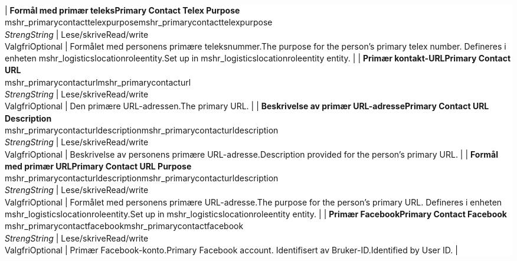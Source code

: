 | <span data-ttu-id="9b39a-474">**Formål med primær teleks**</span><span class="sxs-lookup"><span data-stu-id="9b39a-474">**Primary Contact Telex Purpose**</span></span><br><span data-ttu-id="9b39a-475">mshr_primarycontacttelexpurpose</span><span class="sxs-lookup"><span data-stu-id="9b39a-475">mshr_primarycontacttelexpurpose</span></span><br><span data-ttu-id="9b39a-476">*Streng*</span><span class="sxs-lookup"><span data-stu-id="9b39a-476">*String*</span></span> | <span data-ttu-id="9b39a-477">Lese/skrive</span><span class="sxs-lookup"><span data-stu-id="9b39a-477">Read/write</span></span><br><span data-ttu-id="9b39a-478">Valgfri</span><span class="sxs-lookup"><span data-stu-id="9b39a-478">Optional</span></span> | <span data-ttu-id="9b39a-479">Formålet med personens primære teleksnummer.</span><span class="sxs-lookup"><span data-stu-id="9b39a-479">The purpose for the person’s primary telex number.</span></span> <span data-ttu-id="9b39a-480">Defineres i enheten mshr_logisticslocationroleentity.</span><span class="sxs-lookup"><span data-stu-id="9b39a-480">Set up in mshr_logisticslocationroleentity entity.</span></span> |
| <span data-ttu-id="9b39a-481">**Primær kontakt-URL**</span><span class="sxs-lookup"><span data-stu-id="9b39a-481">**Primary Contact URL**</span></span><br><span data-ttu-id="9b39a-482">mshr_primarycontacturl</span><span class="sxs-lookup"><span data-stu-id="9b39a-482">mshr_primarycontacturl</span></span><br><span data-ttu-id="9b39a-483">*Streng*</span><span class="sxs-lookup"><span data-stu-id="9b39a-483">*String*</span></span> | <span data-ttu-id="9b39a-484">Lese/skrive</span><span class="sxs-lookup"><span data-stu-id="9b39a-484">Read/write</span></span><br><span data-ttu-id="9b39a-485">Valgfri</span><span class="sxs-lookup"><span data-stu-id="9b39a-485">Optional</span></span> | <span data-ttu-id="9b39a-486">Den primære URL-adressen.</span><span class="sxs-lookup"><span data-stu-id="9b39a-486">The primary URL.</span></span> |
| <span data-ttu-id="9b39a-487">**Beskrivelse av primær URL-adresse**</span><span class="sxs-lookup"><span data-stu-id="9b39a-487">**Primary Contact URL Description**</span></span><br><span data-ttu-id="9b39a-488">mshr_primarycontacturldescription</span><span class="sxs-lookup"><span data-stu-id="9b39a-488">mshr_primarycontacturldescription</span></span><br><span data-ttu-id="9b39a-489">*Streng*</span><span class="sxs-lookup"><span data-stu-id="9b39a-489">*String*</span></span> | <span data-ttu-id="9b39a-490">Lese/skrive</span><span class="sxs-lookup"><span data-stu-id="9b39a-490">Read/write</span></span><br><span data-ttu-id="9b39a-491">Valgfri</span><span class="sxs-lookup"><span data-stu-id="9b39a-491">Optional</span></span> | <span data-ttu-id="9b39a-492">Beskrivelse av personens primære URL-adresse.</span><span class="sxs-lookup"><span data-stu-id="9b39a-492">Description provided for the person’s primary URL.</span></span> |
| <span data-ttu-id="9b39a-493">**Formål med primær URL**</span><span class="sxs-lookup"><span data-stu-id="9b39a-493">**Primary Contact URL Purpose**</span></span><br><span data-ttu-id="9b39a-494">mshr_primarycontacturldescription</span><span class="sxs-lookup"><span data-stu-id="9b39a-494">mshr_primarycontacturldescription</span></span><br><span data-ttu-id="9b39a-495">*Streng*</span><span class="sxs-lookup"><span data-stu-id="9b39a-495">*String*</span></span> | <span data-ttu-id="9b39a-496">Lese/skrive</span><span class="sxs-lookup"><span data-stu-id="9b39a-496">Read/write</span></span><br><span data-ttu-id="9b39a-497">Valgfri</span><span class="sxs-lookup"><span data-stu-id="9b39a-497">Optional</span></span> | <span data-ttu-id="9b39a-498">Formålet med personens primære URL-adresse.</span><span class="sxs-lookup"><span data-stu-id="9b39a-498">The purpose for the person’s primary URL.</span></span> <span data-ttu-id="9b39a-499">Defineres i enheten mshr_logisticslocationroleentity.</span><span class="sxs-lookup"><span data-stu-id="9b39a-499">Set up in mshr_logisticslocationroleentity entity.</span></span> |
| <span data-ttu-id="9b39a-500">**Primær Facebook**</span><span class="sxs-lookup"><span data-stu-id="9b39a-500">**Primary Contact Facebook**</span></span><br><span data-ttu-id="9b39a-501">mshr_primarycontactfacebook</span><span class="sxs-lookup"><span data-stu-id="9b39a-501">mshr_primarycontactfacebook</span></span><br><span data-ttu-id="9b39a-502">*Streng*</span><span class="sxs-lookup"><span data-stu-id="9b39a-502">*String*</span></span> | <span data-ttu-id="9b39a-503">Lese/skrive</span><span class="sxs-lookup"><span data-stu-id="9b39a-503">Read/write</span></span><br><span data-ttu-id="9b39a-504">Valgfri</span><span class="sxs-lookup"><span data-stu-id="9b39a-504">Optional</span></span> | <span data-ttu-id="9b39a-505">Primær Facebook-konto.</span><span class="sxs-lookup"><span data-stu-id="9b39a-505">Primary Facebook account.</span></span> <span data-ttu-id="9b39a-506">Identifisert av Bruker-ID.</span><span class="sxs-lookup"><span data-stu-id="9b39a-506">Identified by User ID.</span></span> |